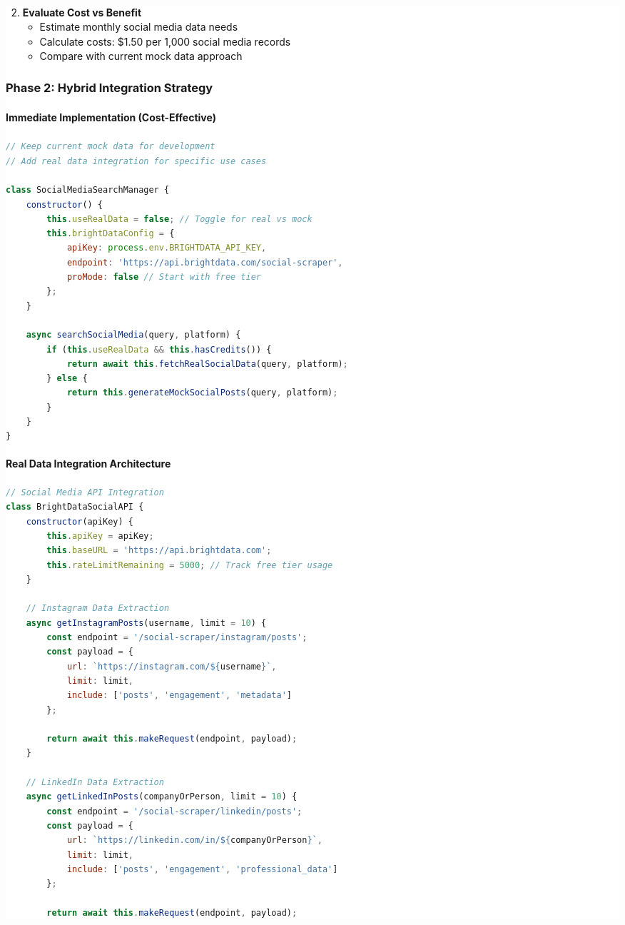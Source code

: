 2. **Evaluate Cost vs Benefit**
   - Estimate monthly social media data needs
   - Calculate costs: $1.50 per 1,000 social media records
   - Compare with current mock data approach

### **Phase 2: Hybrid Integration Strategy**

#### **Immediate Implementation (Cost-Effective)**
```javascript
// Keep current mock data for development
// Add real data integration for specific use cases

class SocialMediaSearchManager {
    constructor() {
        this.useRealData = false; // Toggle for real vs mock
        this.brightDataConfig = {
            apiKey: process.env.BRIGHTDATA_API_KEY,
            endpoint: 'https://api.brightdata.com/social-scraper',
            proMode: false // Start with free tier
        };
    }
    
    async searchSocialMedia(query, platform) {
        if (this.useRealData && this.hasCredits()) {
            return await this.fetchRealSocialData(query, platform);
        } else {
            return this.generateMockSocialPosts(query, platform);
        }
    }
}
```

#### **Real Data Integration Architecture**
```javascript
// Social Media API Integration
class BrightDataSocialAPI {
    constructor(apiKey) {
        this.apiKey = apiKey;
        this.baseURL = 'https://api.brightdata.com';
        this.rateLimitRemaining = 5000; // Track free tier usage
    }

    // Instagram Data Extraction
    async getInstagramPosts(username, limit = 10) {
        const endpoint = '/social-scraper/instagram/posts';
        const payload = {
            url: `https://instagram.com/${username}`,
            limit: limit,
            include: ['posts', 'engagement', 'metadata']
        };
        
        return await this.makeRequest(endpoint, payload);
    }

    // LinkedIn Data Extraction  
    async getLinkedInPosts(companyOrPerson, limit = 10) {
        const endpoint = '/social-scraper/linkedin/posts';
        const payload = {
            url: `https://linkedin.com/in/${companyOrPerson}`,
            limit: limit,
            include: ['posts', 'engagement', 'professional_data']
        };
        
        return await this.makeRequest(endpoint, payload);
```